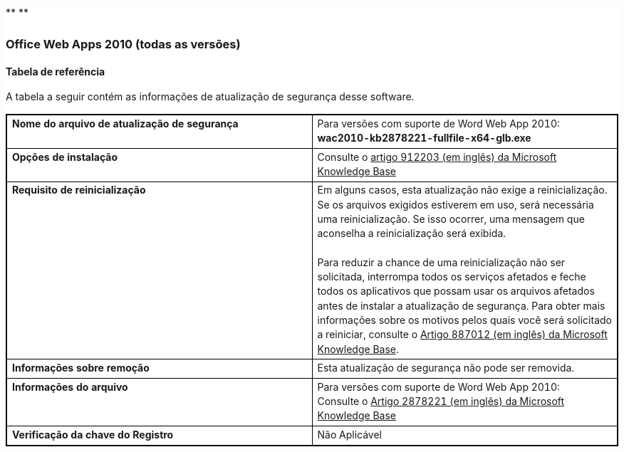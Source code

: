 ** **
  
### Office Web Apps 2010 (todas as versões)
  
**Tabela de referência**
  
A tabela a seguir contém as informações de atualização de segurança desse software.

 
<table style="border:1px solid black;">
<colgroup>
<col width="50%" />
<col width="50%" />
</colgroup>
<tbody>
<tr class="odd">
<td style="border:1px solid black;"><strong>Nome do arquivo de atualização de segurança</strong></td>
<td style="border:1px solid black;">Para versões com suporte de Word Web App 2010:<br />
<strong>wac2010-kb2878221-fullfile-x64-glb.exe</strong></td>
</tr>
<tr class="even">
<td style="border:1px solid black;"><strong>Opções de instalação</strong></td>
<td style="border:1px solid black;">Consulte o <a href="http://support.microsoft.com/kb/912203">artigo 912203 (em inglês) da Microsoft Knowledge Base</a></td>
</tr>
<tr class="odd">
<td style="border:1px solid black;"><strong>Requisito de reinicialização</strong></td>
<td style="border:1px solid black;">Em alguns casos, esta atualização não exige a reinicialização. Se os arquivos exigidos estiverem em uso, será necessária uma reinicialização. Se isso ocorrer, uma mensagem que aconselha a reinicialização será exibida.<br />
<br />
Para reduzir a chance de uma reinicialização não ser solicitada, interrompa todos os serviços afetados e feche todos os aplicativos que possam usar os arquivos afetados antes de instalar a atualização de segurança. Para obter mais informações sobre os motivos pelos quais você será solicitado a reiniciar, consulte o <a href="http://support.microsoft.com/kb/887012">Artigo 887012 (em inglês) da Microsoft Knowledge Base</a>.</td>
</tr>
<tr class="even">
<td style="border:1px solid black;"><strong>Informações sobre remoção</strong></td>
<td style="border:1px solid black;">Esta atualização de segurança não pode ser removida.</td>
</tr>
<tr class="odd">
<td style="border:1px solid black;"><strong>Informações do arquivo</strong></td>
<td style="border:1px solid black;">Para versões com suporte de Word Web App 2010:<br />
Consulte o <a href="https://support.microsoft.com/kb/2878221">Artigo 2878221 (em inglês) da Microsoft Knowledge Base</a></td>
</tr>
<tr class="even">
<td style="border:1px solid black;"><strong>Verificação da chave do Registro</strong></td>
<td style="border:1px solid black;">Não Aplicável</td>
</tr>
</tbody>
</table>
  